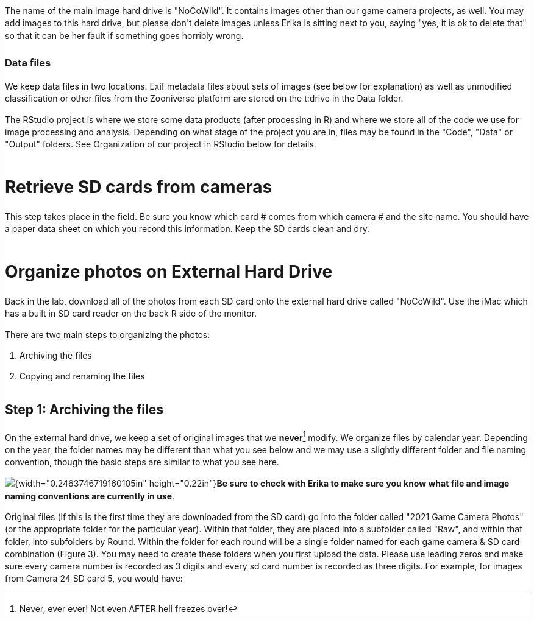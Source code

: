 The name of the main image hard drive is \"NoCoWild\". It contains
images other than our game camera projects, as well. You may add images
to this hard drive, but please don\'t delete images unless Erika is
sitting next to you, saying \"yes, it is ok to delete that\" so that it
can be her fault if something goes horribly wrong.

### Data files

We keep data files in two locations. Exif metadata files about sets of
images (see below for explanation) as well as unmodified classification
or other files from the Zooniverse platform are stored on the t:drive in
the Data folder.

The RStudio project is where we store some data products (after
processing in R) and where we store all of the code we use for image
processing and analysis. Depending on what stage of the project you are
in, files may be found in the \"Code\", \"Data\" or \"Output\" folders.
See Organization of our project in RStudio below for details.

# Retrieve SD cards from cameras

This step takes place in the field. Be sure you know which card \# comes
from which camera \# and the site name. You should have a paper data
sheet on which you record this information. Keep the SD cards clean and
dry.

# Organize photos on External Hard Drive

Back in the lab, download all of the photos from each SD card onto the
external hard drive called "NoCoWild". Use the iMac which has a built in
SD card reader on the back R side of the monitor.

There are two main steps to organizing the photos:

1.  Archiving the files

2.  Copying and renaming the files

## Step 1: Archiving the files

On the external hard drive, we keep a set of original images that we
**never**[^2] modify. We organize files by calendar year. Depending on
the year, the folder names may be different than what you see below and
we may use a slightly different folder and file naming convention,
though the basic steps are similar to what you see here.

![](media/image6.png){width="0.2463746719160105in" height="0.22in"}**Be
sure to check with Erika to make sure you know what file and image
naming conventions are currently in use**.

Original files (if this is the first time they are downloaded from the
SD card) go into the folder called "2021 Game Camera Photos\" (or the
appropriate folder for the particular year). Within that folder, they
are placed into a subfolder called \"Raw\", and within that folder, into
subfolders by Round. Within the folder for each round will be a single
folder named for each game camera & SD card combination (Figure 3). You
may need to create these folders when you first upload the data. Please
use leading zeros and make sure every camera number is recorded as 3
digits and every sd card number is recorded as three digits. For
example, for images from Camera 24 SD card 5, you would have:


[^1]: I mean NEVER, EVER, EVER. Got it?
[^2]: Never, ever ever! Not even AFTER hell freezes over!
[^3]: You know the drill: Never as in NOT EVER!